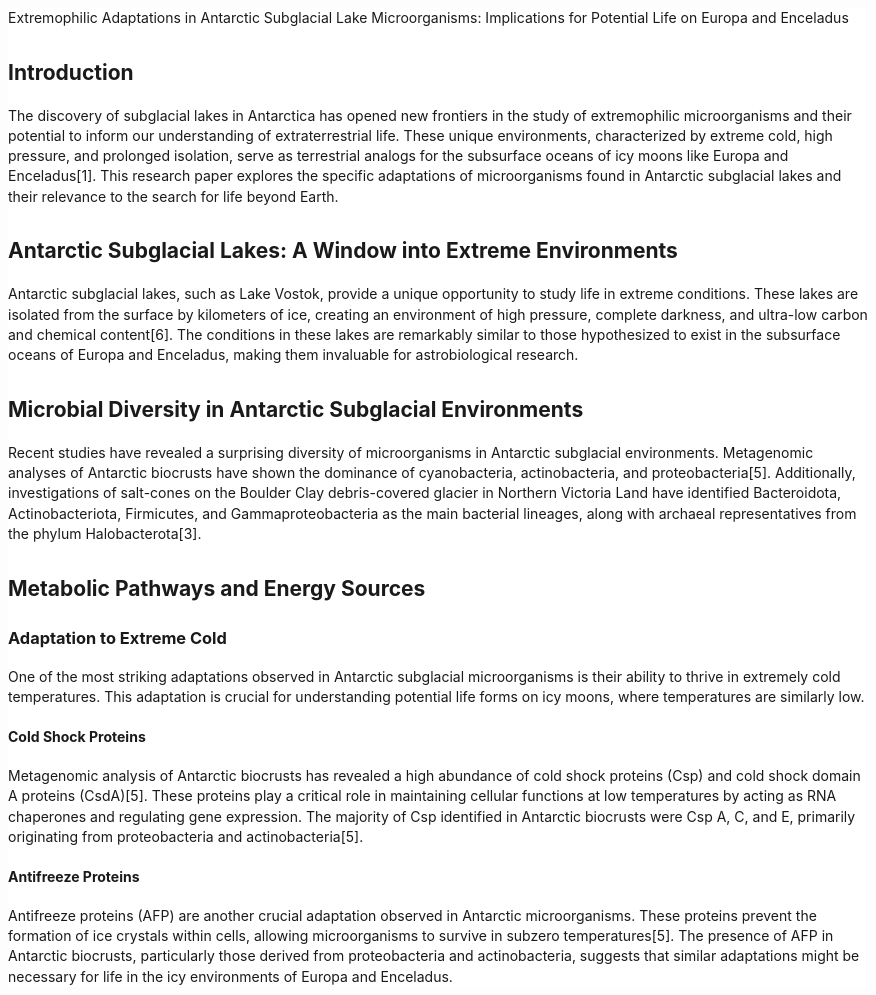 Extremophilic Adaptations in Antarctic Subglacial Lake Microorganisms: Implications for Potential Life on Europa and Enceladus

## Introduction

The discovery of subglacial lakes in Antarctica has opened new frontiers in the study of extremophilic microorganisms and their potential to inform our understanding of extraterrestrial life. These unique environments, characterized by extreme cold, high pressure, and prolonged isolation, serve as terrestrial analogs for the subsurface oceans of icy moons like Europa and Enceladus[1]. This research paper explores the specific adaptations of microorganisms found in Antarctic subglacial lakes and their relevance to the search for life beyond Earth.

## Antarctic Subglacial Lakes: A Window into Extreme Environments

Antarctic subglacial lakes, such as Lake Vostok, provide a unique opportunity to study life in extreme conditions. These lakes are isolated from the surface by kilometers of ice, creating an environment of high pressure, complete darkness, and ultra-low carbon and chemical content[6]. The conditions in these lakes are remarkably similar to those hypothesized to exist in the subsurface oceans of Europa and Enceladus, making them invaluable for astrobiological research.

## Microbial Diversity in Antarctic Subglacial Environments

Recent studies have revealed a surprising diversity of microorganisms in Antarctic subglacial environments. Metagenomic analyses of Antarctic biocrusts have shown the dominance of cyanobacteria, actinobacteria, and proteobacteria[5]. Additionally, investigations of salt-cones on the Boulder Clay debris-covered glacier in Northern Victoria Land have identified Bacteroidota, Actinobacteriota, Firmicutes, and Gammaproteobacteria as the main bacterial lineages, along with archaeal representatives from the phylum Halobacterota[3].

## Metabolic Pathways and Energy Sources

### Adaptation to Extreme Cold

One of the most striking adaptations observed in Antarctic subglacial microorganisms is their ability to thrive in extremely cold temperatures. This adaptation is crucial for understanding potential life forms on icy moons, where temperatures are similarly low.

#### Cold Shock Proteins

Metagenomic analysis of Antarctic biocrusts has revealed a high abundance of cold shock proteins (Csp) and cold shock domain A proteins (CsdA)[5]. These proteins play a critical role in maintaining cellular functions at low temperatures by acting as RNA chaperones and regulating gene expression. The majority of Csp identified in Antarctic biocrusts were Csp A, C, and E, primarily originating from proteobacteria and actinobacteria[5].

#### Antifreeze Proteins

Antifreeze proteins (AFP) are another crucial adaptation observed in Antarctic microorganisms. These proteins prevent the formation of ice crystals within cells, allowing microorganisms to survive in subzero temperatures[5]. The presence of AFP in Antarctic biocrusts, particularly those derived from proteobacteria and actinobacteria, suggests that similar adaptations might be necessary for life in the icy environments of Europa and Enceladus.
